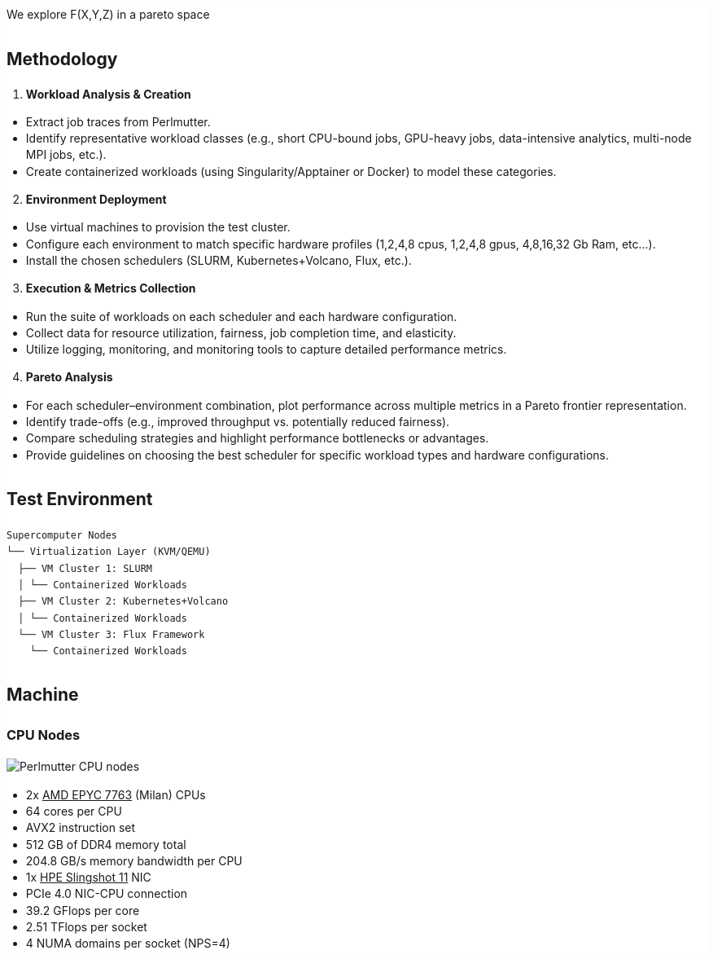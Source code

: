 We explore F(X,Y,Z) in a pareto space 

## Methodology

1. **Workload Analysis & Creation**

- Extract job traces from Perlmutter.
- Identify representative workload classes (e.g., short CPU-bound jobs, GPU-heavy jobs, data-intensive analytics, multi-node MPI jobs, etc.).
- Create containerized workloads (using Singularity/Apptainer or Docker) to model these categories.

2. **Environment Deployment**

- Use virtual machines to provision the test cluster.
- Configure each environment to match specific hardware profiles (1,2,4,8 cpus, 1,2,4,8 gpus, 4,8,16,32 Gb Ram, etc...).
- Install the chosen schedulers (SLURM, Kubernetes+Volcano, Flux, etc.).

3. **Execution & Metrics Collection**

- Run the suite of workloads on each scheduler and each hardware configuration.
- Collect data for resource utilization, fairness, job completion time, and elasticity.
- Utilize logging, monitoring, and monitoring tools to capture detailed performance metrics.

4. **Pareto Analysis**

- For each scheduler–environment combination, plot performance across multiple metrics in a Pareto frontier representation.
- Identify trade-offs (e.g., improved throughput vs. potentially reduced fairness).
- Compare scheduling strategies and highlight performance bottlenecks or advantages.
- Provide guidelines on choosing the best scheduler for specific workload types and hardware configurations.

## Test Environment

```
Supercomputer Nodes
└── Virtualization Layer (KVM/QEMU)
  ├── VM Cluster 1: SLURM
  │ └── Containerized Workloads
  ├── VM Cluster 2: Kubernetes+Volcano
  │ └── Containerized Workloads
  └── VM Cluster 3: Flux Framework
    └── Containerized Workloads
```

## Machine

### CPU Nodes

![Perlmutter CPU nodes](https://docs.nersc.gov/systems/perlmutter/images/perlmutter_cpu_node.png)

- 2x [AMD EPYC 7763](https://www.amd.com/en/products/cpu/amd-epyc-7763) (Milan) CPUs
- 64 cores per CPU
- AVX2 instruction set
- 512 GB of DDR4 memory total
- 204.8 GB/s memory bandwidth per CPU
- 1x [HPE Slingshot 11](https://www.hpe.com/us/en/compute/hpc/slingshot-interconnect.html) NIC
- PCIe 4.0 NIC-CPU connection
- 39.2 GFlops per core
- 2.51 TFlops per socket
- 4 NUMA domains per socket (NPS=4)
